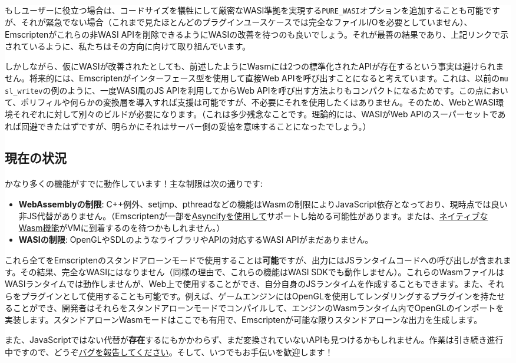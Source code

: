 もしユーザーに役立つ場合は、コードサイズを犠牲にして厳密なWASI準拠を実現する`PURE_WASI`オプションを追加することも可能ですが、それが緊急でない場合（これまで見たほとんどのプラグインユースケースでは完全なファイルI/Oを必要としていません）、Emscriptenがこれらの非WASI APIを削除できるようにWASIの改善を待つのも良いでしょう。それが最善の結果であり、上記リンクで示されているように、私たちはその方向に向けて取り組んでいます。

しかしながら、仮にWASIが改善されたとしても、前述したようにWasmには2つの標準化されたAPIが存在するという事実は避けられません。将来的には、Emscriptenがインターフェース型を使用して直接Web APIを呼び出すことになると考えています。これは、以前の`musl_writev`の例のように、一度WASI風のJS APIを利用してからWeb APIを呼び出す方法よりもコンパクトになるためです。この点において、ポリフィルや何らかの変換層を導入すれば支援は可能ですが、不必要にそれを使用したくはありません。そのため、WebとWASI環境それぞれに対して別々のビルドが必要になります。（これは多少残念なことです。理論的には、WASIがWeb APIのスーパーセットであれば回避できたはずですが、明らかにそれはサーバー側の妥協を意味することになったでしょう。）

## 現在の状況

かなり多くの機能がすでに動作しています！主な制限は次の通りです:

- **WebAssemblyの制限**: C++例外、setjmp、pthreadなどの機能はWasmの制限によりJavaScript依存となっており、現時点では良い非JS代替がありません。（Emscriptenが一部を[Asyncifyを使用して](https://www.youtube.com/watch?v=qQOP6jqZqf8&list=PLqh1Mztq_-N2OnEXkdtF5yymcihwqG57y&index=2&t=0s)サポートし始める可能性があります。または、[ネイティブなWasm機能](https://github.com/WebAssembly/exception-handling/blob/master/proposals/Exceptions.md)がVMに到着するのを待つかもしれません。）
- **WASIの制限**: OpenGLやSDLのようなライブラリやAPIの対応するWASI APIがまだありません。

これら全てをEmscriptenのスタンドアローンモードで使用することは**可能**ですが、出力にはJSランタイムコードへの呼び出しが含まれます。その結果、完全なWASIにはなりません（同様の理由で、これらの機能はWASI SDKでも動作しません）。これらのWasmファイルはWASIランタイムでは動作しませんが、Web上で使用することができ、自分自身のJSランタイムを作成することもできます。また、それらをプラグインとして使用することも可能です。例えば、ゲームエンジンにはOpenGLを使用してレンダリングするプラグインを持たせることができ、開発者はそれらをスタンドアローンモードでコンパイルして、エンジンのWasmランタイム内でOpenGLのインポートを実装します。スタンドアローンWasmモードはここでも有用で、Emscriptenが可能な限りスタンドアローンな出力を生成します。

また、JavaScriptではない代替が**存在**するにもかかわらず、まだ変換されていないAPIも見つけるかもしれません。作業は引き続き進行中ですので、どうぞ[バグを報告してください](https://github.com/emscripten-core/emscripten/issues)。そして、いつでもお手伝いを歓迎します！
